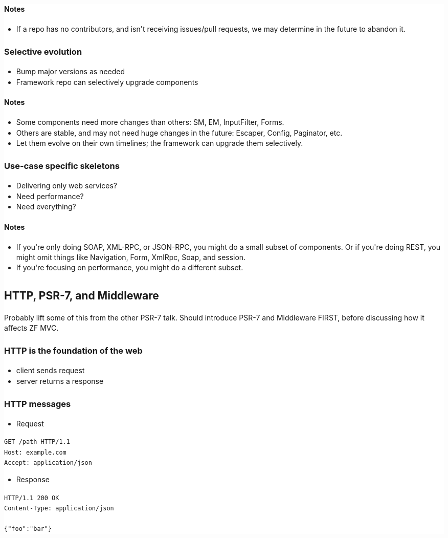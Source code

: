 #### Notes

- If a repo has no contributors, and isn't receiving issues/pull requests, we
  may determine in the future to abandon it.

### Selective evolution

- Bump major versions as needed
- Framework repo can selectively upgrade components

#### Notes

- Some components need more changes than others: SM, EM, InputFilter, Forms.
- Others are stable, and may not need huge changes in the future: Escaper,
  Config, Paginator, etc.
- Let them evolve on their own timelines; the framework can upgrade them
  selectively.

### Use-case specific skeletons

- Delivering only web services?
- Need performance?
- Need everything?

#### Notes

- If you're only doing SOAP, XML-RPC, or JSON-RPC, you might do a small subset
  of components. Or if you're doing REST, you might omit things like Navigation,
  Form, XmlRpc, Soap, and session.
- If you're focusing on performance, you might do a different subset.

## HTTP, PSR-7, and Middleware

Probably lift some of this from the other PSR-7 talk. Should introduce PSR-7 and
Middleware FIRST, before discussing how it affects ZF MVC.

### HTTP is the foundation of the web

- client sends request
- server returns a response

### HTTP messages

- Request

```http
GET /path HTTP/1.1
Host: example.com
Accept: application/json
```

- Response

```http
HTTP/1.1 200 OK
Content-Type: application/json

{"foo":"bar"}
```
